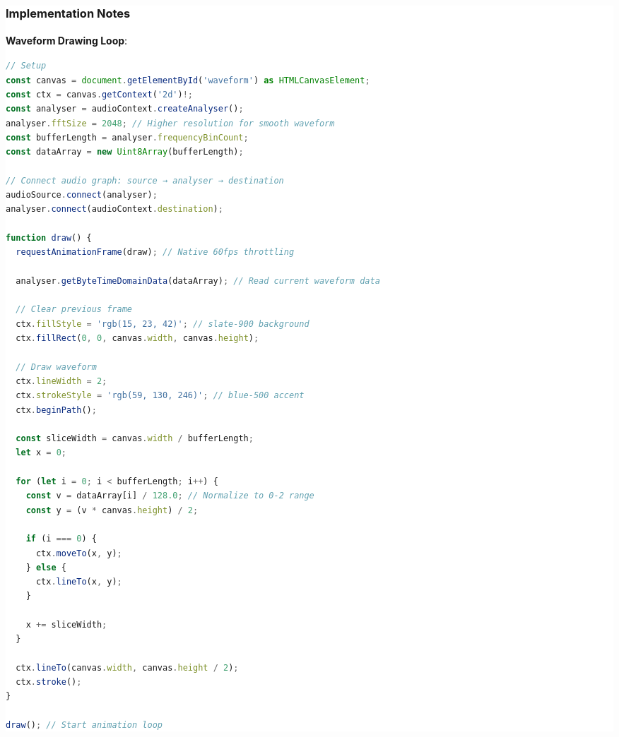 ### Implementation Notes

**Waveform Drawing Loop**:
```typescript
// Setup
const canvas = document.getElementById('waveform') as HTMLCanvasElement;
const ctx = canvas.getContext('2d')!;
const analyser = audioContext.createAnalyser();
analyser.fftSize = 2048; // Higher resolution for smooth waveform
const bufferLength = analyser.frequencyBinCount;
const dataArray = new Uint8Array(bufferLength);

// Connect audio graph: source → analyser → destination
audioSource.connect(analyser);
analyser.connect(audioContext.destination);

function draw() {
  requestAnimationFrame(draw); // Native 60fps throttling
  
  analyser.getByteTimeDomainData(dataArray); // Read current waveform data
  
  // Clear previous frame
  ctx.fillStyle = 'rgb(15, 23, 42)'; // slate-900 background
  ctx.fillRect(0, 0, canvas.width, canvas.height);
  
  // Draw waveform
  ctx.lineWidth = 2;
  ctx.strokeStyle = 'rgb(59, 130, 246)'; // blue-500 accent
  ctx.beginPath();
  
  const sliceWidth = canvas.width / bufferLength;
  let x = 0;
  
  for (let i = 0; i < bufferLength; i++) {
    const v = dataArray[i] / 128.0; // Normalize to 0-2 range
    const y = (v * canvas.height) / 2;
    
    if (i === 0) {
      ctx.moveTo(x, y);
    } else {
      ctx.lineTo(x, y);
    }
    
    x += sliceWidth;
  }
  
  ctx.lineTo(canvas.width, canvas.height / 2);
  ctx.stroke();
}

draw(); // Start animation loop
```
